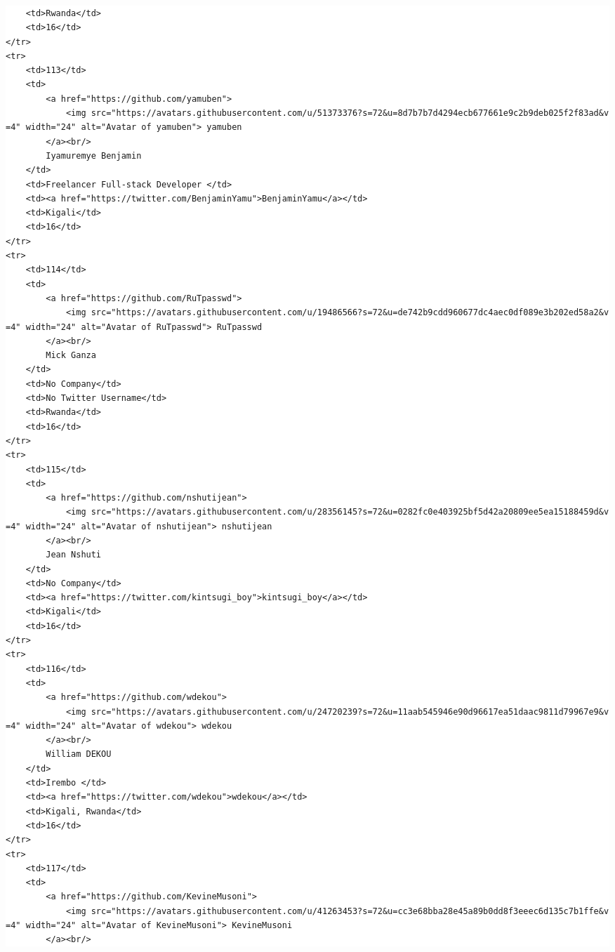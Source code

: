 		<td>Rwanda</td>
		<td>16</td>
	</tr>
	<tr>
		<td>113</td>
		<td>
			<a href="https://github.com/yamuben">
				<img src="https://avatars.githubusercontent.com/u/51373376?s=72&u=8d7b7b7d4294ecb677661e9c2b9deb025f2f83ad&v=4" width="24" alt="Avatar of yamuben"> yamuben
			</a><br/>
			Iyamuremye Benjamin
		</td>
		<td>Freelancer Full-stack Developer </td>
		<td><a href="https://twitter.com/BenjaminYamu">BenjaminYamu</a></td>
		<td>Kigali</td>
		<td>16</td>
	</tr>
	<tr>
		<td>114</td>
		<td>
			<a href="https://github.com/RuTpasswd">
				<img src="https://avatars.githubusercontent.com/u/19486566?s=72&u=de742b9cdd960677dc4aec0df089e3b202ed58a2&v=4" width="24" alt="Avatar of RuTpasswd"> RuTpasswd
			</a><br/>
			Mick Ganza
		</td>
		<td>No Company</td>
		<td>No Twitter Username</td>
		<td>Rwanda</td>
		<td>16</td>
	</tr>
	<tr>
		<td>115</td>
		<td>
			<a href="https://github.com/nshutijean">
				<img src="https://avatars.githubusercontent.com/u/28356145?s=72&u=0282fc0e403925bf5d42a20809ee5ea15188459d&v=4" width="24" alt="Avatar of nshutijean"> nshutijean
			</a><br/>
			Jean Nshuti
		</td>
		<td>No Company</td>
		<td><a href="https://twitter.com/kintsugi_boy">kintsugi_boy</a></td>
		<td>Kigali</td>
		<td>16</td>
	</tr>
	<tr>
		<td>116</td>
		<td>
			<a href="https://github.com/wdekou">
				<img src="https://avatars.githubusercontent.com/u/24720239?s=72&u=11aab545946e90d96617ea51daac9811d79967e9&v=4" width="24" alt="Avatar of wdekou"> wdekou
			</a><br/>
			William DEKOU
		</td>
		<td>Irembo </td>
		<td><a href="https://twitter.com/wdekou">wdekou</a></td>
		<td>Kigali, Rwanda</td>
		<td>16</td>
	</tr>
	<tr>
		<td>117</td>
		<td>
			<a href="https://github.com/KevineMusoni">
				<img src="https://avatars.githubusercontent.com/u/41263453?s=72&u=cc3e68bba28e45a89b0dd8f3eeec6d135c7b1ffe&v=4" width="24" alt="Avatar of KevineMusoni"> KevineMusoni
			</a><br/>